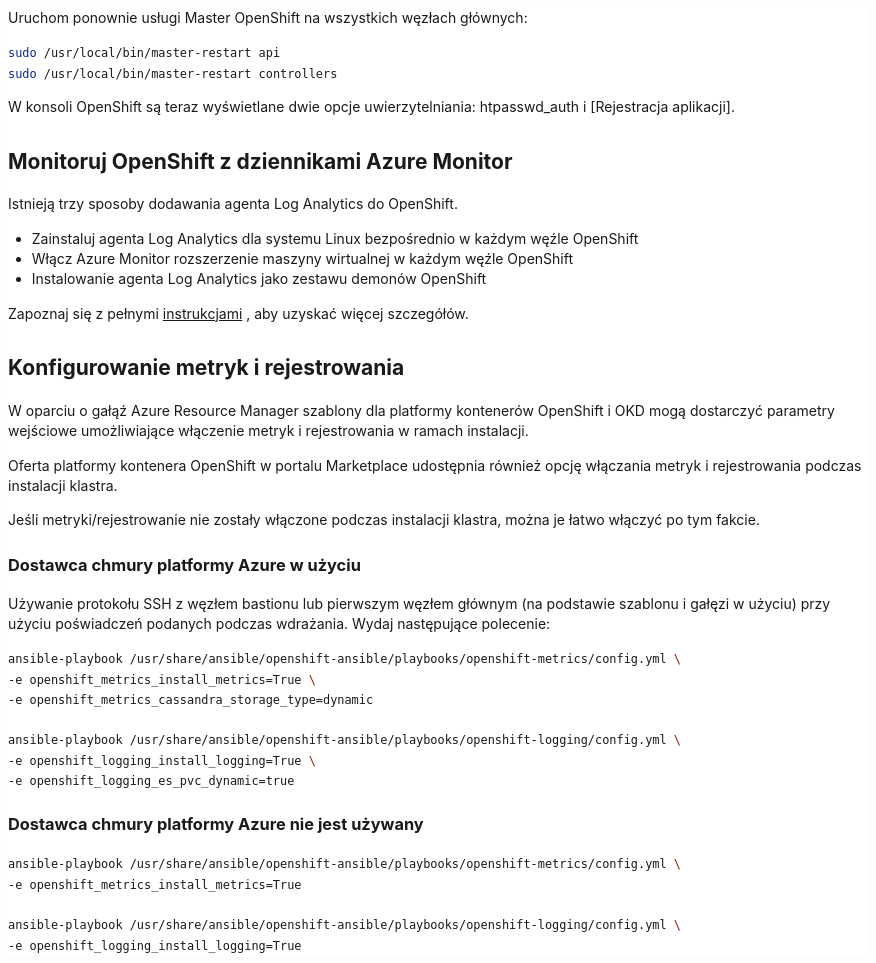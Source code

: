 Uruchom ponownie usługi Master OpenShift na wszystkich węzłach głównych:

```bash
sudo /usr/local/bin/master-restart api
sudo /usr/local/bin/master-restart controllers
```

W konsoli OpenShift są teraz wyświetlane dwie opcje uwierzytelniania: htpasswd_auth i [Rejestracja aplikacji].

## <a name="monitor-openshift-with-azure-monitor-logs"></a>Monitoruj OpenShift z dziennikami Azure Monitor

Istnieją trzy sposoby dodawania agenta Log Analytics do OpenShift.
- Zainstaluj agenta Log Analytics dla systemu Linux bezpośrednio w każdym węźle OpenShift
- Włącz Azure Monitor rozszerzenie maszyny wirtualnej w każdym węźle OpenShift
- Instalowanie agenta Log Analytics jako zestawu demonów OpenShift

Zapoznaj się z pełnymi [instrukcjami](../../azure-monitor/containers/containers.md#configure-a-log-analytics-agent-for-red-hat-openshift) , aby uzyskać więcej szczegółów.

## <a name="configure-metrics-and-logging"></a>Konfigurowanie metryk i rejestrowania

W oparciu o gałąź Azure Resource Manager szablony dla platformy kontenerów OpenShift i OKD mogą dostarczyć parametry wejściowe umożliwiające włączenie metryk i rejestrowania w ramach instalacji.

Oferta platformy kontenera OpenShift w portalu Marketplace udostępnia również opcję włączania metryk i rejestrowania podczas instalacji klastra.

Jeśli metryki/rejestrowanie nie zostały włączone podczas instalacji klastra, można je łatwo włączyć po tym fakcie.

### <a name="azure-cloud-provider-in-use"></a>Dostawca chmury platformy Azure w użyciu

Używanie protokołu SSH z węzłem bastionu lub pierwszym węzłem głównym (na podstawie szablonu i gałęzi w użyciu) przy użyciu poświadczeń podanych podczas wdrażania. Wydaj następujące polecenie:

```bash
ansible-playbook /usr/share/ansible/openshift-ansible/playbooks/openshift-metrics/config.yml \
-e openshift_metrics_install_metrics=True \
-e openshift_metrics_cassandra_storage_type=dynamic

ansible-playbook /usr/share/ansible/openshift-ansible/playbooks/openshift-logging/config.yml \
-e openshift_logging_install_logging=True \
-e openshift_logging_es_pvc_dynamic=true
```

### <a name="azure-cloud-provider-not-in-use"></a>Dostawca chmury platformy Azure nie jest używany

```bash
ansible-playbook /usr/share/ansible/openshift-ansible/playbooks/openshift-metrics/config.yml \
-e openshift_metrics_install_metrics=True

ansible-playbook /usr/share/ansible/openshift-ansible/playbooks/openshift-logging/config.yml \
-e openshift_logging_install_logging=True
```
